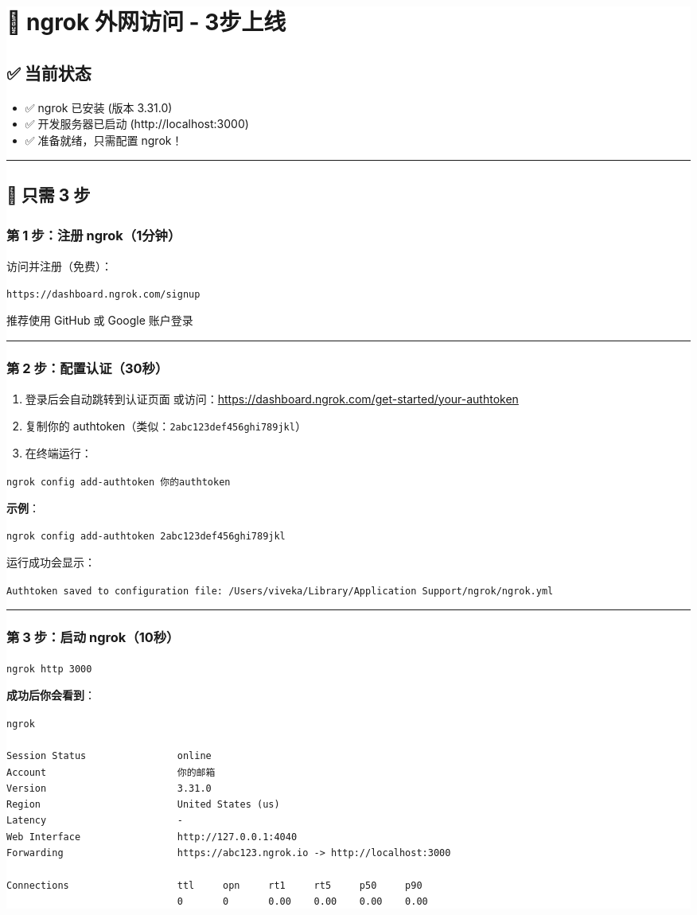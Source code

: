 # 🚀 ngrok 外网访问 - 3步上线

## ✅ 当前状态

- ✅ ngrok 已安装 (版本 3.31.0)
- ✅ 开发服务器已启动 (http://localhost:3000)
- ✅ 准备就绪，只需配置 ngrok！

---

## 🎯 只需 3 步

### 第 1 步：注册 ngrok（1分钟）

访问并注册（免费）：
```
https://dashboard.ngrok.com/signup
```

推荐使用 GitHub 或 Google 账户登录

---

### 第 2 步：配置认证（30秒）

1. 登录后会自动跳转到认证页面
   或访问：https://dashboard.ngrok.com/get-started/your-authtoken

2. 复制你的 authtoken（类似：`2abc123def456ghi789jkl`）

3. 在终端运行：
```bash
ngrok config add-authtoken 你的authtoken
```

**示例**：
```bash
ngrok config add-authtoken 2abc123def456ghi789jkl
```

运行成功会显示：
```
Authtoken saved to configuration file: /Users/viveka/Library/Application Support/ngrok/ngrok.yml
```

---

### 第 3 步：启动 ngrok（10秒）

```bash
ngrok http 3000
```

**成功后你会看到**：
```
ngrok

Session Status                online
Account                       你的邮箱
Version                       3.31.0
Region                        United States (us)
Latency                       -
Web Interface                 http://127.0.0.1:4040
Forwarding                    https://abc123.ngrok.io -> http://localhost:3000

Connections                   ttl     opn     rt1     rt5     p50     p90
                              0       0       0.00    0.00    0.00    0.00
```